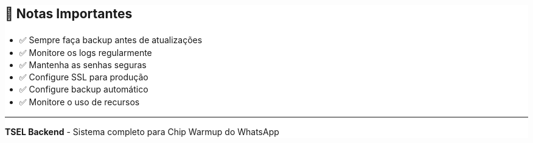 ## 📝 Notas Importantes

- ✅ Sempre faça backup antes de atualizações
- ✅ Monitore os logs regularmente
- ✅ Mantenha as senhas seguras
- ✅ Configure SSL para produção
- ✅ Configure backup automático
- ✅ Monitore o uso de recursos

---

**TSEL Backend** - Sistema completo para Chip Warmup do WhatsApp
